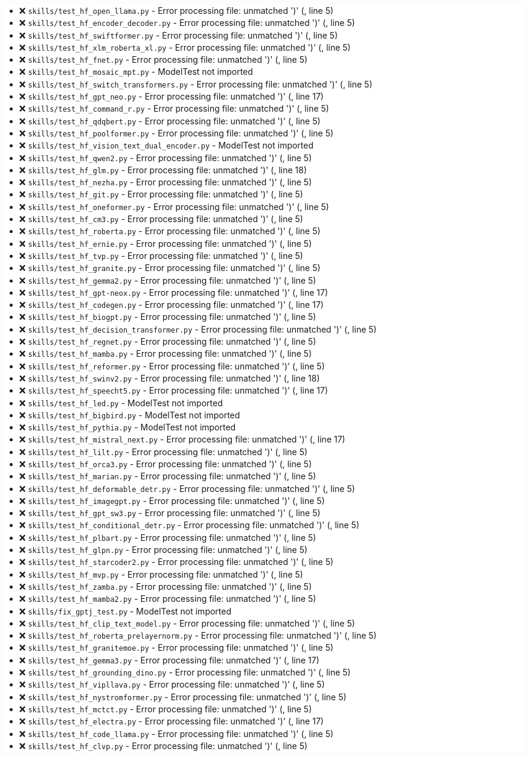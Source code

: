 - ❌ `skills/test_hf_open_llama.py` - Error processing file: unmatched ')' (<unknown>, line 5)
- ❌ `skills/test_hf_encoder_decoder.py` - Error processing file: unmatched ')' (<unknown>, line 5)
- ❌ `skills/test_hf_swiftformer.py` - Error processing file: unmatched ')' (<unknown>, line 5)
- ❌ `skills/test_hf_xlm_roberta_xl.py` - Error processing file: unmatched ')' (<unknown>, line 5)
- ❌ `skills/test_hf_fnet.py` - Error processing file: unmatched ')' (<unknown>, line 5)
- ❌ `skills/test_hf_mosaic_mpt.py` - ModelTest not imported
- ❌ `skills/test_hf_switch_transformers.py` - Error processing file: unmatched ')' (<unknown>, line 5)
- ❌ `skills/test_hf_gpt_neo.py` - Error processing file: unmatched ')' (<unknown>, line 17)
- ❌ `skills/test_hf_command_r.py` - Error processing file: unmatched ')' (<unknown>, line 5)
- ❌ `skills/test_hf_qdqbert.py` - Error processing file: unmatched ')' (<unknown>, line 5)
- ❌ `skills/test_hf_poolformer.py` - Error processing file: unmatched ')' (<unknown>, line 5)
- ❌ `skills/test_hf_vision_text_dual_encoder.py` - ModelTest not imported
- ❌ `skills/test_hf_qwen2.py` - Error processing file: unmatched ')' (<unknown>, line 5)
- ❌ `skills/test_hf_glm.py` - Error processing file: unmatched ')' (<unknown>, line 18)
- ❌ `skills/test_hf_nezha.py` - Error processing file: unmatched ')' (<unknown>, line 5)
- ❌ `skills/test_hf_git.py` - Error processing file: unmatched ')' (<unknown>, line 5)
- ❌ `skills/test_hf_oneformer.py` - Error processing file: unmatched ')' (<unknown>, line 5)
- ❌ `skills/test_hf_cm3.py` - Error processing file: unmatched ')' (<unknown>, line 5)
- ❌ `skills/test_hf_roberta.py` - Error processing file: unmatched ')' (<unknown>, line 5)
- ❌ `skills/test_hf_ernie.py` - Error processing file: unmatched ')' (<unknown>, line 5)
- ❌ `skills/test_hf_tvp.py` - Error processing file: unmatched ')' (<unknown>, line 5)
- ❌ `skills/test_hf_granite.py` - Error processing file: unmatched ')' (<unknown>, line 5)
- ❌ `skills/test_hf_gemma2.py` - Error processing file: unmatched ')' (<unknown>, line 5)
- ❌ `skills/test_hf_gpt-neox.py` - Error processing file: unmatched ')' (<unknown>, line 17)
- ❌ `skills/test_hf_codegen.py` - Error processing file: unmatched ')' (<unknown>, line 17)
- ❌ `skills/test_hf_biogpt.py` - Error processing file: unmatched ')' (<unknown>, line 5)
- ❌ `skills/test_hf_decision_transformer.py` - Error processing file: unmatched ')' (<unknown>, line 5)
- ❌ `skills/test_hf_regnet.py` - Error processing file: unmatched ')' (<unknown>, line 5)
- ❌ `skills/test_hf_mamba.py` - Error processing file: unmatched ')' (<unknown>, line 5)
- ❌ `skills/test_hf_reformer.py` - Error processing file: unmatched ')' (<unknown>, line 5)
- ❌ `skills/test_hf_swinv2.py` - Error processing file: unmatched ')' (<unknown>, line 18)
- ❌ `skills/test_hf_speecht5.py` - Error processing file: unmatched ')' (<unknown>, line 17)
- ❌ `skills/test_hf_led.py` - ModelTest not imported
- ❌ `skills/test_hf_bigbird.py` - ModelTest not imported
- ❌ `skills/test_hf_pythia.py` - ModelTest not imported
- ❌ `skills/test_hf_mistral_next.py` - Error processing file: unmatched ')' (<unknown>, line 17)
- ❌ `skills/test_hf_lilt.py` - Error processing file: unmatched ')' (<unknown>, line 5)
- ❌ `skills/test_hf_orca3.py` - Error processing file: unmatched ')' (<unknown>, line 5)
- ❌ `skills/test_hf_marian.py` - Error processing file: unmatched ')' (<unknown>, line 5)
- ❌ `skills/test_hf_deformable_detr.py` - Error processing file: unmatched ')' (<unknown>, line 5)
- ❌ `skills/test_hf_imagegpt.py` - Error processing file: unmatched ')' (<unknown>, line 5)
- ❌ `skills/test_hf_gpt_sw3.py` - Error processing file: unmatched ')' (<unknown>, line 5)
- ❌ `skills/test_hf_conditional_detr.py` - Error processing file: unmatched ')' (<unknown>, line 5)
- ❌ `skills/test_hf_plbart.py` - Error processing file: unmatched ')' (<unknown>, line 5)
- ❌ `skills/test_hf_glpn.py` - Error processing file: unmatched ')' (<unknown>, line 5)
- ❌ `skills/test_hf_starcoder2.py` - Error processing file: unmatched ')' (<unknown>, line 5)
- ❌ `skills/test_hf_mvp.py` - Error processing file: unmatched ')' (<unknown>, line 5)
- ❌ `skills/test_hf_zamba.py` - Error processing file: unmatched ')' (<unknown>, line 5)
- ❌ `skills/test_hf_mamba2.py` - Error processing file: unmatched ')' (<unknown>, line 5)
- ❌ `skills/fix_gptj_test.py` - ModelTest not imported
- ❌ `skills/test_hf_clip_text_model.py` - Error processing file: unmatched ')' (<unknown>, line 5)
- ❌ `skills/test_hf_roberta_prelayernorm.py` - Error processing file: unmatched ')' (<unknown>, line 5)
- ❌ `skills/test_hf_granitemoe.py` - Error processing file: unmatched ')' (<unknown>, line 5)
- ❌ `skills/test_hf_gemma3.py` - Error processing file: unmatched ')' (<unknown>, line 17)
- ❌ `skills/test_hf_grounding_dino.py` - Error processing file: unmatched ')' (<unknown>, line 5)
- ❌ `skills/test_hf_vipllava.py` - Error processing file: unmatched ')' (<unknown>, line 5)
- ❌ `skills/test_hf_nystromformer.py` - Error processing file: unmatched ')' (<unknown>, line 5)
- ❌ `skills/test_hf_mctct.py` - Error processing file: unmatched ')' (<unknown>, line 5)
- ❌ `skills/test_hf_electra.py` - Error processing file: unmatched ')' (<unknown>, line 17)
- ❌ `skills/test_hf_code_llama.py` - Error processing file: unmatched ')' (<unknown>, line 5)
- ❌ `skills/test_hf_clvp.py` - Error processing file: unmatched ')' (<unknown>, line 5)